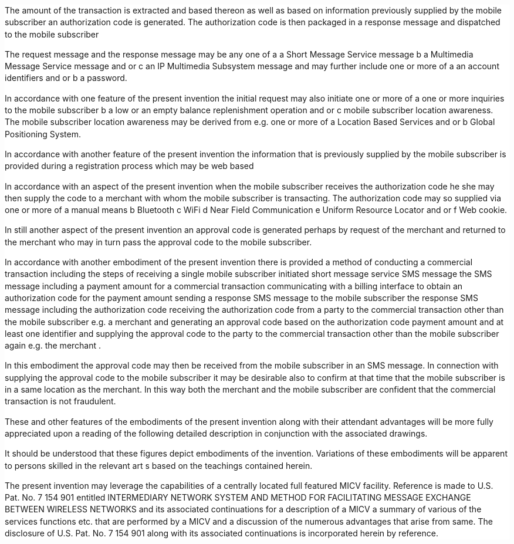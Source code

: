 The amount of the transaction is extracted and based thereon as well as based on information previously supplied by the mobile subscriber an authorization code is generated. The authorization code is then packaged in a response message and dispatched to the mobile subscriber

The request message and the response message may be any one of a a Short Message Service message b a Multimedia Message Service message and or c an IP Multimedia Subsystem message and may further include one or more of a an account identifiers and or b a password.

In accordance with one feature of the present invention the initial request may also initiate one or more of a one or more inquiries to the mobile subscriber b a low or an empty balance replenishment operation and or c mobile subscriber location awareness. The mobile subscriber location awareness may be derived from e.g. one or more of a Location Based Services and or b Global Positioning System.

In accordance with another feature of the present invention the information that is previously supplied by the mobile subscriber is provided during a registration process which may be web based

In accordance with an aspect of the present invention when the mobile subscriber receives the authorization code he she may then supply the code to a merchant with whom the mobile subscriber is transacting. The authorization code may so supplied via one or more of a manual means b Bluetooth c WiFi d Near Field Communication e Uniform Resource Locator and or f Web cookie.

In still another aspect of the present invention an approval code is generated perhaps by request of the merchant and returned to the merchant who may in turn pass the approval code to the mobile subscriber.

In accordance with another embodiment of the present invention there is provided a method of conducting a commercial transaction including the steps of receiving a single mobile subscriber initiated short message service SMS message the SMS message including a payment amount for a commercial transaction communicating with a billing interface to obtain an authorization code for the payment amount sending a response SMS message to the mobile subscriber the response SMS message including the authorization code receiving the authorization code from a party to the commercial transaction other than the mobile subscriber e.g. a merchant and generating an approval code based on the authorization code payment amount and at least one identifier and supplying the approval code to the party to the commercial transaction other than the mobile subscriber again e.g. the merchant .

In this embodiment the approval code may then be received from the mobile subscriber in an SMS message. In connection with supplying the approval code to the mobile subscriber it may be desirable also to confirm at that time that the mobile subscriber is in a same location as the merchant. In this way both the merchant and the mobile subscriber are confident that the commercial transaction is not fraudulent.

These and other features of the embodiments of the present invention along with their attendant advantages will be more fully appreciated upon a reading of the following detailed description in conjunction with the associated drawings.

It should be understood that these figures depict embodiments of the invention. Variations of these embodiments will be apparent to persons skilled in the relevant art s based on the teachings contained herein.

The present invention may leverage the capabilities of a centrally located full featured MICV facility. Reference is made to U.S. Pat. No. 7 154 901 entitled INTERMEDIARY NETWORK SYSTEM AND METHOD FOR FACILITATING MESSAGE EXCHANGE BETWEEN WIRELESS NETWORKS and its associated continuations for a description of a MICV a summary of various of the services functions etc. that are performed by a MICV and a discussion of the numerous advantages that arise from same. The disclosure of U.S. Pat. No. 7 154 901 along with its associated continuations is incorporated herein by reference.
